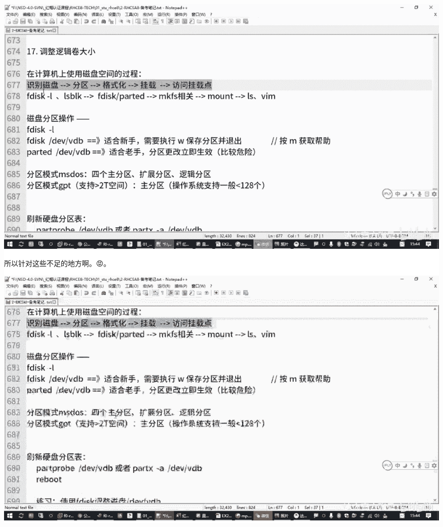 ![](img/23eb5eb67f206553a7d1eab6239e7b7e_17.png)

所以针对这些不足的地方啊。😡。

![](img/23eb5eb67f206553a7d1eab6239e7b7e_19.png)
